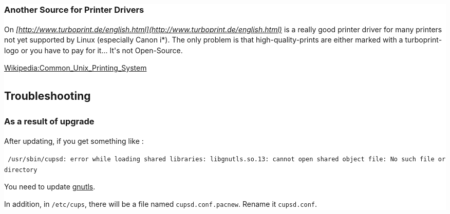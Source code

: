 ### Another Source for Printer Drivers

On *[http://www.turboprint.de/english.html](http://www.turboprint.de/english.html)* is a really good printer driver for many printers not yet supported by Linux (especially Canon i*). The only problem is that high-quality-prints are either marked with a turboprint-logo or you have to pay for it... It's not Open-Source.

[Wikipedia:Common_Unix_Printing_System](https://en.wikipedia.org/wiki/Common_Unix_Printing_System "wikipedia:Common Unix Printing System")

## Troubleshooting

### As a result of upgrade

After updating, if you get something like :

```
 /usr/sbin/cupsd: error while loading shared libraries: libgnutls.so.13: cannot open shared object file: No such file or directory

```

You need to update [gnutls](https://www.archlinux.org/packages/?name=gnutls).

In addition, in `/etc/cups`, there will be a file named `cupsd.conf.pacnew`. Rename it `cupsd.conf`.